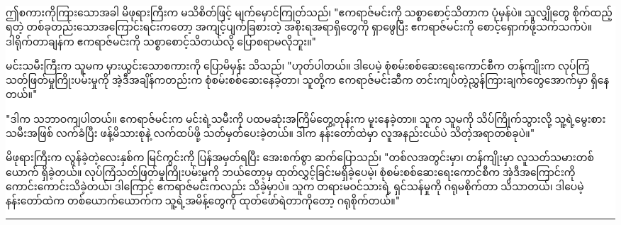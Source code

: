 ဤစကားကိုကြားသောအခါ မိဖုရားကြီးက မသိစိတ်ဖြင့် မျက်မှောင်ကြုတ်သည်၊ "ဧကရာဇ်မင်းကို သစ္စာစောင့်သိတာက ပုံမှန်ပဲ။ သူလျှိုတွေ စိုက်ထည့်ရတဲ့ တစ်ခုတည်းသောအကြောင်းရင်းကတော့ အကျင့်ပျက်ခြစားတဲ့ အစိုးရအရာရှိတွေကို ရှာဖွေပြီး ဧကရာဇ်မင်းကို စောင့်ရှောက်ဖို့သက်သက်ပဲ။ ဒါရိုက်တာချန်က ဧကရာဇ်မင်းကို သစ္စာစောင့်သိတယ်လို့ ပြောစရာမလိုဘူး။"

မင်းသမီးကြီးက သူမက မှားယွင်းသောစကားကို ပြောမိမှန်း သိသည်၊ "ဟုတ်ပါတယ်။ ဒါပေမဲ့ စုံစမ်းစစ်ဆေးရေးကောင်စီက တန်ကျိုးက လုပ်ကြံသတ်ဖြတ်မှုကြိုးပမ်းမှုကို အဲ့ဒီအချိန်ကတည်းက စုံစမ်းစစ်ဆေးနေခဲ့တာ၊ သူတို့က ဧကရာဇ်မင်းဆီက တင်းကျပ်တဲ့ညွှန်ကြားချက်တွေအောက်မှာ ရှိနေတယ်။"

"ဒါက သဘာဝကျပါတယ်။ ဧကရာဇ်မင်းက မင်းရဲ့သမီးကို ပထမဆုံးအကြိမ်တွေ့တုန်းက မူးနေခဲ့တာ။ သူက သူမကို သိပ်ကြိုက်သွားလို့ သူ့ရဲ့မွေးစားသမီးအဖြစ် လက်ခံပြီး ဖန့်မိသားစုနဲ့ လက်ထပ်ဖို့ သတ်မှတ်ပေးခဲ့တယ်။ ဒါက နန်းတော်ထဲမှာ လူအနည်းငယ်ပဲ သိတဲ့အရာတစ်ခုပဲ။"

မိဖုရားကြီးက လွန်ခဲ့တဲ့လေးနှစ်က မြင်ကွင်းကို ပြန်အမှတ်ရပြီး အေးစက်စွာ ဆက်ပြောသည်၊ "တစ်လအတွင်းမှာ၊ တန်ကျိုးမှာ လူသတ်သမားတစ်ယောက် ရှိခဲ့တယ်။ လုပ်ကြံသတ်ဖြတ်မှုကြိုးပမ်းမှုကို ဘယ်တော့မှ ထုတ်လွှင့်ခြင်းမရှိခဲ့ပေမဲ့၊ စုံစမ်းစစ်ဆေးရေးကောင်စီက အဲ့ဒီအကြောင်းကို ကောင်းကောင်းသိခဲ့တယ်၊ ဒါကြောင့် ဧကရာဇ်မင်းကလည်း သိခဲ့မှာပဲ။ သူက တရားမဝင်သားရဲ့ ရှင်သန်မှုကို ဂရုမစိုက်တာ သိသာတယ်၊ ဒါပေမဲ့ နန်းတော်ထဲက တစ်ယောက်ယောက်က သူ့ရဲ့အမိန့်တွေကို ထုတ်ဖော်ရဲတာကိုတော့ ဂရုစိုက်တယ်။"

---
